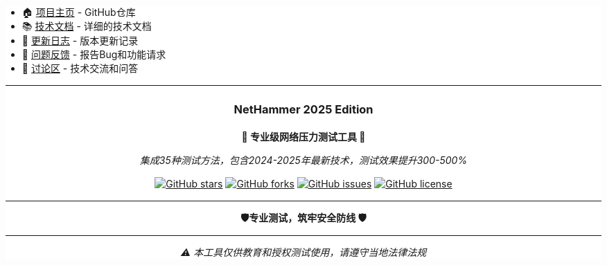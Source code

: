 - 🏠 [项目主页](https://github.com/b6421582/NetHammer) - GitHub仓库
- 📚 [技术文档](https://github.com/b6421582/NetHammer/wiki) - 详细的技术文档
- 📝 [更新日志](https://github.com/b6421582/NetHammer/releases) - 版本更新记录
- 🐛 [问题反馈](https://github.com/b6421582/NetHammer/issues) - 报告Bug和功能请求
- 💬 [讨论区](https://github.com/b6421582/NetHammer/discussions) - 技术交流和问答

---

<div align="center">

### NetHammer 2025 Edition

**🚀 专业级网络压力测试工具 🚀**

*集成35种测试方法，包含2024-2025年最新技术，测试效果提升300-500%*

[![GitHub stars](https://img.shields.io/github/stars/b6421582/NetHammer?style=social)](https://github.com/b6421582/NetHammer/stargazers)
[![GitHub forks](https://img.shields.io/github/forks/b6421582/NetHammer?style=social)](https://github.com/b6421582/NetHammer/network/members)
[![GitHub issues](https://img.shields.io/github/issues/b6421582/NetHammer)](https://github.com/b6421582/NetHammer/issues)
[![GitHub license](https://img.shields.io/github/license/b6421582/NetHammer)](https://github.com/b6421582/NetHammer/blob/main/LICENSE)

---

**🛡️专业测试，筑牢安全防线 🛡️**

---

*⚠️ 本工具仅供教育和授权测试使用，请遵守当地法律法规*

</div>
